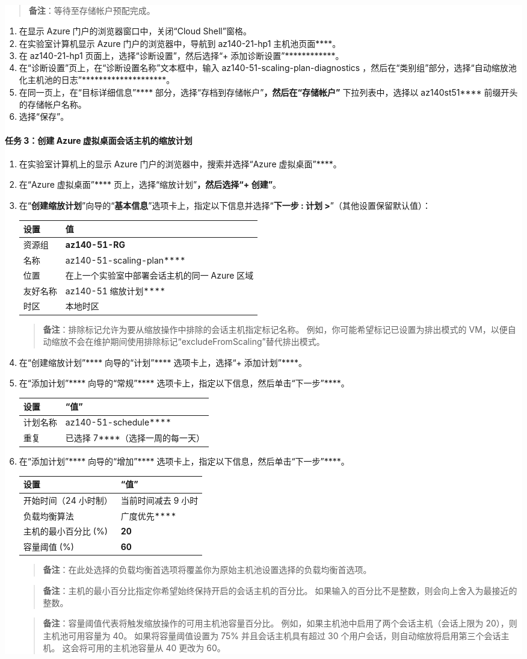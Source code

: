    >**备注**：等待至存储帐户预配完成。

1. 在显示 Azure 门户的浏览器窗口中，关闭“Cloud Shell”窗格。
1. 在实验室计算机显示 Azure 门户的浏览器中，导航到 az140-21-hp1 主机池页面****。
1. 在 az140-21-hp1 页面上，选择“诊断设置”，然后选择“+ 添加诊断设置”************。
1. 在“诊断设置”页上，在“诊断设置名称”文本框中，输入 az140-51-scaling-plan-diagnostics ，然后在“类别组”部分，选择“自动缩放池化主机池的日志”********************。 
1. 在同一页上，在“目标详细信息”**** 部分，选择“存档到存储帐户”****，然后在“存储帐户”**** 下拉列表中，选择以 az140st51**** 前缀开头的存储帐户名称。
1. 选择“保存”。

#### 任务 3：创建 Azure 虚拟桌面会话主机的缩放计划

1. 在实验室计算机上的显示 Azure 门户的浏览器中，搜索并选择“Azure 虚拟桌面”****。 
1. 在“Azure 虚拟桌面”**** 页上，选择“缩放计划”****，然后选择“+ 创建”****。
1. 在“**创建缩放计划**”向导的“**基本信息**”选项卡上，指定以下信息并选择“**下一步 : 计划 >**”（其他设置保留默认值）：

   |设置|值|
   |---|---|
   |资源组|**az140-51-RG**|
   |名称|az140-51-scaling-plan****|
   |位置|在上一个实验室中部署会话主机的同一 Azure 区域|
   |友好名称|az140-51 缩放计划****|
   |时区|本地时区|

   >**备注**：排除标记允许为要从缩放操作中排除的会话主机指定标记名称。 例如，你可能希望标记已设置为排出模式的 VM，以便自动缩放不会在维护期间使用排除标记“excludeFromScaling”替代排出模式。 

1. 在“创建缩放计划”**** 向导的“计划”**** 选项卡上，选择“+ 添加计划”****。
1. 在“添加计划”**** 向导的“常规”**** 选项卡上，指定以下信息，然后单击“下一步”****。

   |设置|“值”|
   |---|---|
   |计划名称|az140-51-schedule****|
   |重复|已选择 7****（选择一周的每一天）|

1. 在“添加计划”**** 向导的“增加”**** 选项卡上，指定以下信息，然后单击“下一步”****。

   |设置|“值”|
   |---|---|
   |开始时间（24 小时制）|当前时间减去 9 小时|
   |负载均衡算法|广度优先****|
   |主机的最小百分比 (%)|**20**|
   |容量阈值 (%)|**60**|

   >**备注**：在此处选择的负载均衡首选项将覆盖你为原始主机池设置选择的负载均衡首选项。

   >**备注**：主机的最小百分比指定你希望始终保持开启的会话主机的百分比。 如果输入的百分比不是整数，则会向上舍入为最接近的整数。 

   >**备注**：容量阈值代表将触发缩放操作的可用主机池容量百分比。 例如，如果主机池中启用了两个会话主机（会话上限为 20），则主机池可用容量为 40。 如果将容量阈值设置为 75% 并且会话主机具有超过 30 个用户会话，则自动缩放将启用第三个会话主机。 这会将可用的主机池容量从 40 更改为 60。
